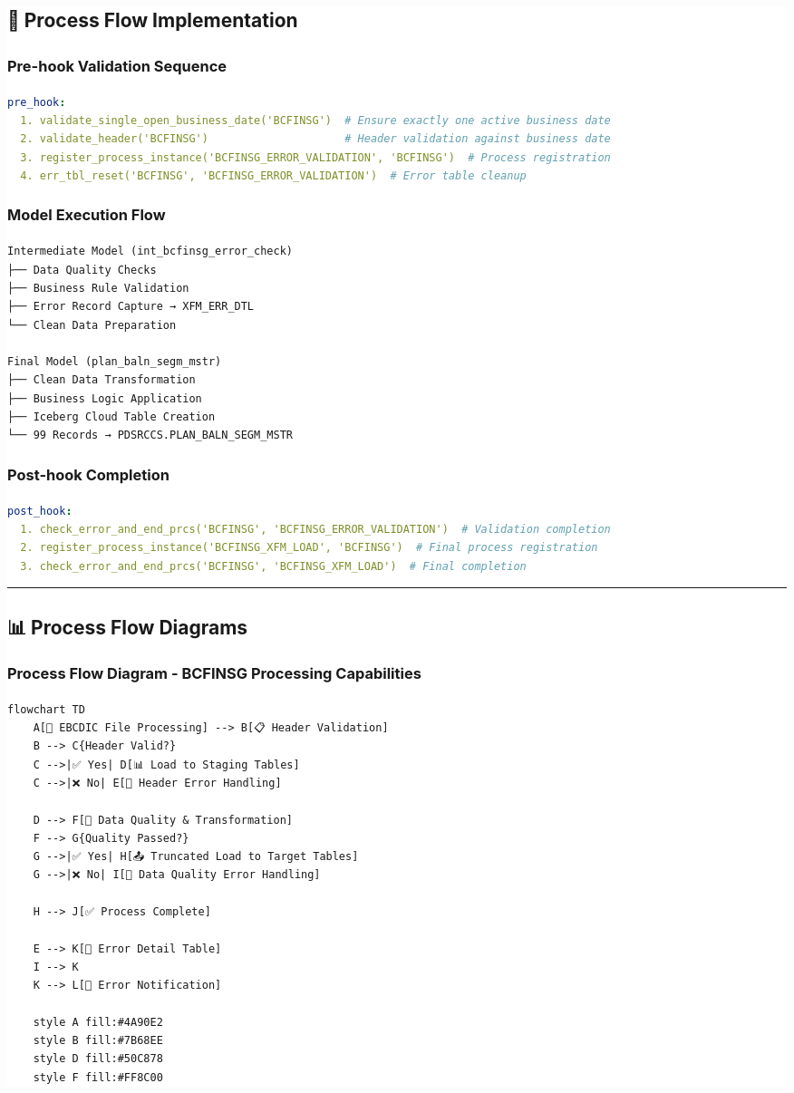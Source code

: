 
## 🔄 Process Flow Implementation

### Pre-hook Validation Sequence
```yaml
pre_hook:
  1. validate_single_open_business_date('BCFINSG')  # Ensure exactly one active business date
  2. validate_header('BCFINSG')                     # Header validation against business date
  3. register_process_instance('BCFINSG_ERROR_VALIDATION', 'BCFINSG')  # Process registration
  4. err_tbl_reset('BCFINSG', 'BCFINSG_ERROR_VALIDATION')  # Error table cleanup
```

### Model Execution Flow
```
Intermediate Model (int_bcfinsg_error_check)
├── Data Quality Checks
├── Business Rule Validation  
├── Error Record Capture → XFM_ERR_DTL
└── Clean Data Preparation

Final Model (plan_baln_segm_mstr)
├── Clean Data Transformation
├── Business Logic Application
├── Iceberg Cloud Table Creation
└── 99 Records → PDSRCCS.PLAN_BALN_SEGM_MSTR
```

### Post-hook Completion
```yaml
post_hook:
  1. check_error_and_end_prcs('BCFINSG', 'BCFINSG_ERROR_VALIDATION')  # Validation completion
  2. register_process_instance('BCFINSG_XFM_LOAD', 'BCFINSG')  # Final process registration  
  3. check_error_and_end_prcs('BCFINSG', 'BCFINSG_XFM_LOAD')  # Final completion
```

---

## 📊 Process Flow Diagrams

### Process Flow Diagram - BCFINSG Processing Capabilities

```mermaid
flowchart TD
    A[📁 EBCDIC File Processing] --> B[📋 Header Validation]
    B --> C{Header Valid?}
    C -->|✅ Yes| D[📊 Load to Staging Tables]
    C -->|❌ No| E[🚨 Header Error Handling]
    
    D --> F[🔄 Data Quality & Transformation]
    F --> G{Quality Passed?}
    G -->|✅ Yes| H[📤 Truncated Load to Target Tables]
    G -->|❌ No| I[🚨 Data Quality Error Handling]
    
    H --> J[✅ Process Complete]
    
    E --> K[📝 Error Detail Table]
    I --> K
    K --> L[🚨 Error Notification]
    
    style A fill:#4A90E2
    style B fill:#7B68EE
    style D fill:#50C878
    style F fill:#FF8C00
```